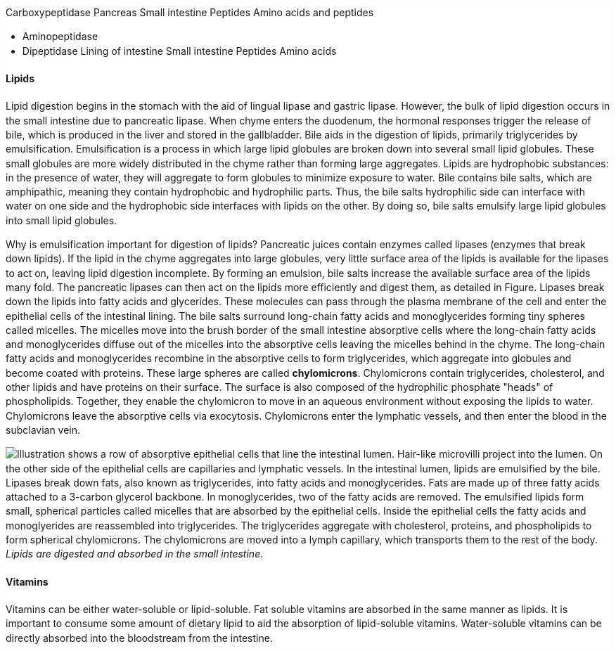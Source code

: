Carboxypeptidase
Pancreas
Small intestine
Peptides
Amino acids and peptides

  - Aminopeptidase
  - Dipeptidase
Lining of intestine
Small intestine
Peptides
Amino acids

#### **Lipids**

Lipid digestion begins in the stomach with the aid of lingual lipase and gastric lipase. However, the bulk of lipid digestion occurs in the small intestine due to pancreatic lipase. When chyme enters the duodenum, the hormonal responses trigger the release of bile, which is produced in the liver and stored in the gallbladder. Bile aids in the digestion of lipids, primarily triglycerides by emulsification. Emulsification is a process in which large lipid globules are broken down into several small lipid globules. These small globules are more widely distributed in the chyme rather than forming large aggregates. Lipids are hydrophobic substances: in the presence of water, they will aggregate to form globules to minimize exposure to water. Bile contains bile salts, which are amphipathic, meaning they contain hydrophobic and hydrophilic parts. Thus, the bile salts hydrophilic side can interface with water on one side and the hydrophobic side interfaces with lipids on the other. By doing so, bile salts emulsify large lipid globules into small lipid globules.

Why is emulsification important for digestion of lipids? Pancreatic juices contain enzymes called lipases (enzymes that break down lipids). If the lipid in the chyme aggregates into large globules, very little surface area of the lipids is available for the lipases to act on, leaving lipid digestion incomplete. By forming an emulsion, bile salts increase the available surface area of the lipids many fold. The pancreatic lipases can then act on the lipids more efficiently and digest them, as detailed in Figure. Lipases break down the lipids into fatty acids and glycerides. These molecules can pass through the plasma membrane of the cell and enter the epithelial cells of the intestinal lining. The bile salts surround long-chain fatty acids and monoglycerides forming tiny spheres called micelles. The micelles move into the brush border of the small intestine absorptive cells where the long-chain fatty acids and monoglycerides diffuse out of the micelles into the absorptive cells leaving the micelles behind in the chyme. The long-chain fatty acids and monoglycerides recombine in the absorptive cells to form triglycerides, which aggregate into globules and become coated with proteins. These large spheres are called **chylomicrons**. Chylomicrons contain triglycerides, cholesterol, and other lipids and have proteins on their surface. The surface is also composed of the hydrophilic phosphate "heads" of phospholipids. Together, they enable the chylomicron to move in an aqueous environment without exposing the lipids to water. Chylomicrons leave the absorptive cells via exocytosis. Chylomicrons enter the lymphatic vessels, and then enter the blood in the subclavian vein.

![Illustration shows a row of absorptive epithelial cells that line the intestinal lumen. Hair-like microvilli project into the lumen. On the other side of the epithelial cells are capillaries and lymphatic vessels. In the intestinal lumen, lipids are emulsified by the bile. Lipases break down fats, also known as triglycerides, into fatty acids and monoglycerides. Fats are made up of three fatty acids attached to a 3-carbon glycerol backbone. In monoglycerides, two of the fatty acids are removed. The emulsified lipids form small, spherical particles called micelles that are absorbed by the epithelial cells. Inside the epithelial cells the fatty acids and monoglyerides are reassembled into triglycerides. The triglycerides aggregate with cholesterol, proteins, and phospholipids to form spherical chylomicrons. The chylomicrons are moved into a lymph capillary, which transports them to the rest of the body.][3] _Lipids are digested and absorbed in the small intestine._

#### Vitamins

Vitamins can be either water-soluble or lipid-soluble. Fat soluble vitamins are absorbed in the same manner as lipids. It is important to consume some amount of dietary lipid to aid the absorption of lipid-soluble vitamins. Water-soluble vitamins can be directly absorbed into the bloodstream from the intestine.


   [1]: https://cnx.org/resources/144079fc4c0d112c89d313c1ab2224212f171e75/Figure_34_03_01.jpg
   [2]: https://cnx.org/resources/c1e8ab636be4995b88081b940dc8a42c36c06348/Figure_34_03_02.jpg
   [3]: https://cnx.org/resources/19ee4cac04b8a151b6fbbc3f47ed1e15f0998454/Figure_34_03_03.jpg
   [4]: https://cnx.org/resources/559e60b274465dc39563fa5aac12746d5d877ca0/Figure_34_03_04.png